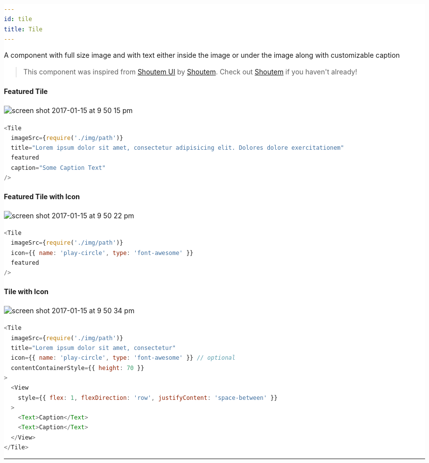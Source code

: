 ```yaml
---
id: tile
title: Tile
---
```


A component with full size image and with text either inside the image or under
the image along with customizable caption

> This component was inspired from [Shoutem UI](https://github.com/shoutem/ui)
> by [Shoutem](https://github.com/shoutem). Check out
> [Shoutem](http://shoutem.github.io/) if you haven't already!

#### Featured Tile

![screen shot 2017-01-15 at 9 50 15 pm](https://cloud.githubusercontent.com/assets/6476108/21969491/beea4630-db6c-11e6-8913-7cc8813e35d6.png)

```js
<Tile
  imageSrc={require('./img/path')}
  title="Lorem ipsum dolor sit amet, consectetur adipisicing elit. Dolores dolore exercitationem"
  featured
  caption="Some Caption Text"
/>
```

#### Featured Tile with Icon

![screen shot 2017-01-15 at 9 50 22 pm](https://cloud.githubusercontent.com/assets/6476108/21969581/6004e408-db6d-11e6-9379-556a0c5e967a.png)

```js
<Tile
  imageSrc={require('./img/path')}
  icon={{ name: 'play-circle', type: 'font-awesome' }}
  featured
/>
```

#### Tile with Icon

![screen shot 2017-01-15 at 9 50 34 pm](https://cloud.githubusercontent.com/assets/6476108/21969683/fce073f0-db6d-11e6-8d03-6e42c15627a9.png)

```js
<Tile
  imageSrc={require('./img/path')}
  title="Lorem ipsum dolor sit amet, consectetur"
  icon={{ name: 'play-circle', type: 'font-awesome' }} // optional
  contentContainerStyle={{ height: 70 }}
>
  <View
    style={{ flex: 1, flexDirection: 'row', justifyContent: 'space-between' }}
  >
    <Text>Caption</Text>
    <Text>Caption</Text>
  </View>
</Tile>
```

---